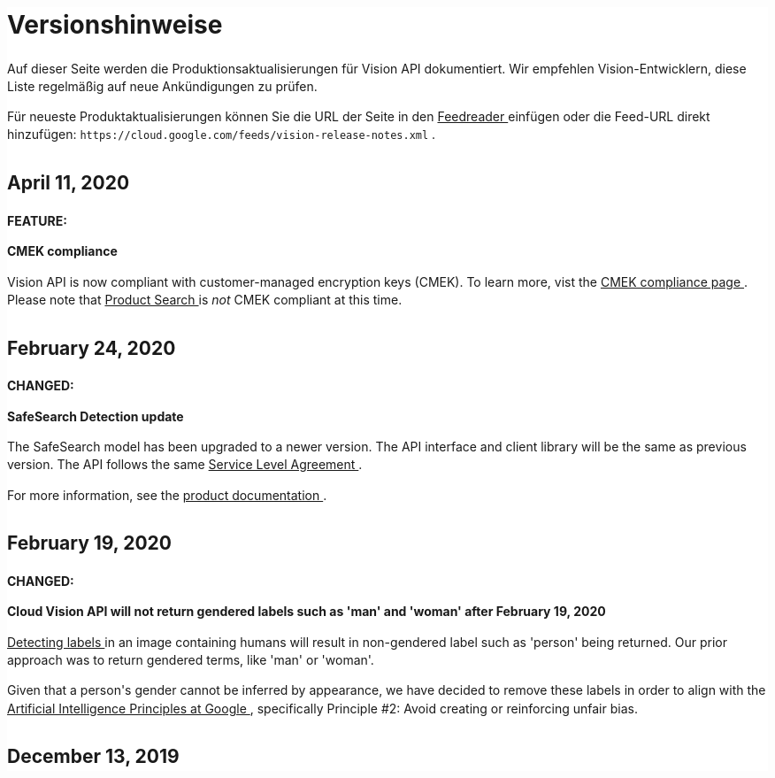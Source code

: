 #  Versionshinweise

Auf dieser Seite werden die Produktionsaktualisierungen für Vision API
dokumentiert. Wir empfehlen Vision-Entwicklern, diese Liste regelmäßig auf
neue Ankündigungen zu prüfen.

Für neueste Produktaktualisierungen können Sie die URL der Seite in den [
Feedreader ](https://wikipedia.org/wiki/Comparison_of_feed_aggregators)
einfügen oder die Feed-URL direkt hinzufügen: `
https://cloud.google.com/feeds/vision-release-notes.xml ` .

##  April 11, 2020

**FEATURE:**

**CMEK compliance**

Vision API is now compliant with customer-managed encryption keys (CMEK). To
learn more, vist the [ CMEK compliance page
](https://cloud.google.com/vision/docs/cmek?hl=de) . Please note that [
Product Search ](https://cloud.google.com/vision/product-search/docs/?hl=de)
is _not_ CMEK compliant at this time.

##  February 24, 2020

**CHANGED:**

**SafeSearch Detection update**

The SafeSearch model has been upgraded to a newer version. The API interface
and client library will be the same as previous version. The API follows the
same [ Service Level Agreement ](https://cloud.google.com/vision/sla?hl=de) .

For more information, see the [ product documentation
](https://cloud.google.com/vision/docs/detecting-safe-search?hl=de) .

##  February 19, 2020

**CHANGED:**

**Cloud Vision API will not return gendered labels such as 'man' and 'woman'
after February 19, 2020**

[ Detecting labels ](https://cloud.google.com/vision/docs/labels?hl=de) in an
image containing humans will result in non-gendered label such as 'person'
being returned. Our prior approach was to return gendered terms, like 'man' or
'woman'.

Given that a person's gender cannot be inferred by appearance, we have decided
to remove these labels in order to align with the [ Artificial Intelligence
Principles at Google ](https://ai.google/principles/) , specifically Principle
#2: Avoid creating or reinforcing unfair bias.

##  December 13, 2019
